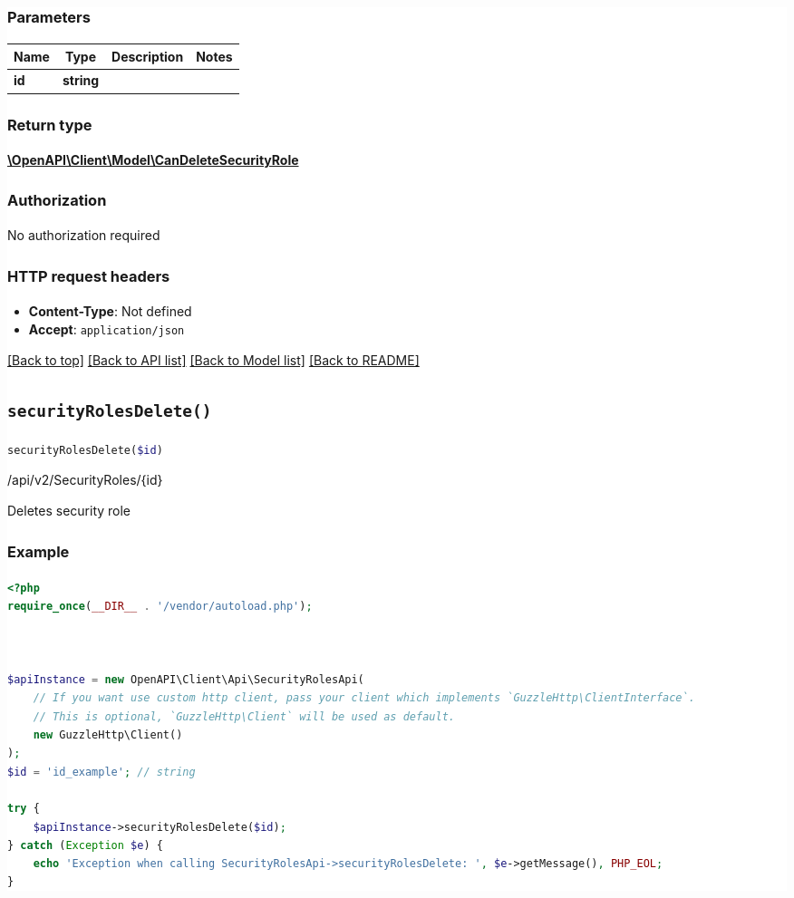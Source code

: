 ### Parameters

| Name | Type | Description  | Notes |
| ------------- | ------------- | ------------- | ------------- |
| **id** | **string**|  | |

### Return type

[**\OpenAPI\Client\Model\CanDeleteSecurityRole**](../Model/CanDeleteSecurityRole.md)

### Authorization

No authorization required

### HTTP request headers

- **Content-Type**: Not defined
- **Accept**: `application/json`

[[Back to top]](#) [[Back to API list]](../../README.md#endpoints)
[[Back to Model list]](../../README.md#models)
[[Back to README]](../../README.md)

## `securityRolesDelete()`

```php
securityRolesDelete($id)
```

/api/v2/SecurityRoles/{id}

Deletes security role

### Example

```php
<?php
require_once(__DIR__ . '/vendor/autoload.php');



$apiInstance = new OpenAPI\Client\Api\SecurityRolesApi(
    // If you want use custom http client, pass your client which implements `GuzzleHttp\ClientInterface`.
    // This is optional, `GuzzleHttp\Client` will be used as default.
    new GuzzleHttp\Client()
);
$id = 'id_example'; // string

try {
    $apiInstance->securityRolesDelete($id);
} catch (Exception $e) {
    echo 'Exception when calling SecurityRolesApi->securityRolesDelete: ', $e->getMessage(), PHP_EOL;
}
```
